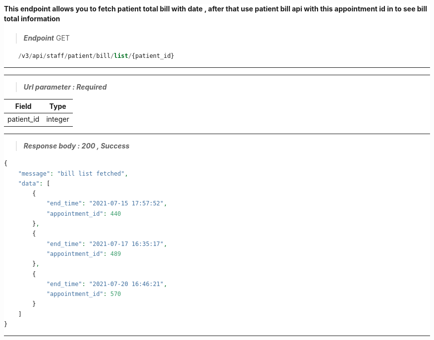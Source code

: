 
<h4>This endpoint allows you to fetch patient total bill with date , after that use patient bill api with this appointment id in to see bill total information</h4>

> ***Endpoint***
<larecipe-badge type="success">GET</larecipe-badge>

```php
    /v3/api/staff/patient/bill/list/{patient_id}
```
---

---
> ***Url parameter : Required*** 

| Field | Type |
|------ | ---- |
|patient_id | integer |

---

> ***Response body : 200 , Success***

```php
{
    "message": "bill list fetched",
    "data": [
        {
            "end_time": "2021-07-15 17:57:52",
            "appointment_id": 440
        },
        {
            "end_time": "2021-07-17 16:35:17",
            "appointment_id": 489
        },
        {
            "end_time": "2021-07-20 16:46:21",
            "appointment_id": 570
        }
    ]
}
```
---





